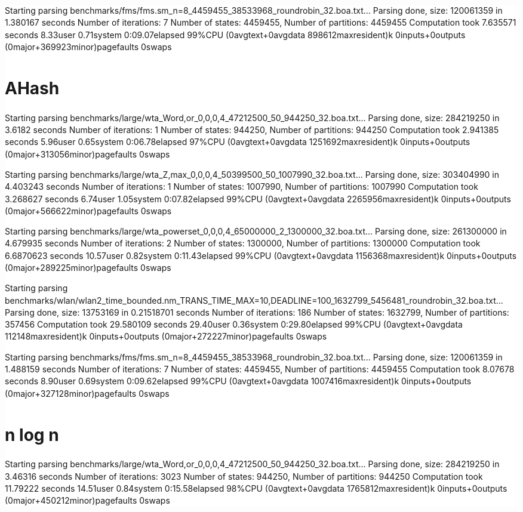 Starting parsing benchmarks/fms/fms.sm_n=8_4459455_38533968_roundrobin_32.boa.txt...
Parsing done, size: 120061359 in 1.380167 seconds
Number of iterations: 7
Number of states: 4459455, Number of partitions: 4459455
Computation took 7.635571 seconds
8.33user 0.71system 0:09.07elapsed 99%CPU (0avgtext+0avgdata 898612maxresident)k
0inputs+0outputs (0major+369923minor)pagefaults 0swaps

# AHash
Starting parsing benchmarks/large/wta_Word,or_0,0,0,4_47212500_50_944250_32.boa.txt...
Parsing done, size: 284219250 in 3.6182 seconds
Number of iterations: 1
Number of states: 944250, Number of partitions: 944250
Computation took 2.941385 seconds
5.96user 0.65system 0:06.78elapsed 97%CPU (0avgtext+0avgdata 1251692maxresident)k
0inputs+0outputs (0major+313056minor)pagefaults 0swaps

Starting parsing benchmarks/large/wta_Z,max_0,0,0,4_50399500_50_1007990_32.boa.txt...
Parsing done, size: 303404990 in 4.403243 seconds
Number of iterations: 1
Number of states: 1007990, Number of partitions: 1007990
Computation took 3.268627 seconds
6.74user 1.05system 0:07.82elapsed 99%CPU (0avgtext+0avgdata 2265956maxresident)k
0inputs+0outputs (0major+566622minor)pagefaults 0swaps

Starting parsing benchmarks/large/wta_powerset_0,0,0,4_65000000_2_1300000_32.boa.txt...
Parsing done, size: 261300000 in 4.679935 seconds
Number of iterations: 2
Number of states: 1300000, Number of partitions: 1300000
Computation took 6.6870623 seconds
10.57user 0.82system 0:11.43elapsed 99%CPU (0avgtext+0avgdata 1156368maxresident)k
0inputs+0outputs (0major+289225minor)pagefaults 0swaps

Starting parsing benchmarks/wlan/wlan2_time_bounded.nm_TRANS_TIME_MAX=10,DEADLINE=100_1632799_5456481_roundrobin_32.boa.txt...
Parsing done, size: 13753169 in 0.21518701 seconds
Number of iterations: 186
Number of states: 1632799, Number of partitions: 357456
Computation took 29.580109 seconds
29.40user 0.36system 0:29.80elapsed 99%CPU (0avgtext+0avgdata 112148maxresident)k
0inputs+0outputs (0major+272227minor)pagefaults 0swaps

Starting parsing benchmarks/fms/fms.sm_n=8_4459455_38533968_roundrobin_32.boa.txt...
Parsing done, size: 120061359 in 1.488159 seconds
Number of iterations: 7
Number of states: 4459455, Number of partitions: 4459455
Computation took 8.07678 seconds
8.90user 0.69system 0:09.62elapsed 99%CPU (0avgtext+0avgdata 1007416maxresident)k
0inputs+0outputs (0major+327128minor)pagefaults 0swaps


# n log n
Starting parsing benchmarks/large/wta_Word,or_0,0,0,4_47212500_50_944250_32.boa.txt...
Parsing done, size: 284219250 in 3.46316 seconds
Number of iterations: 3023
Number of states: 944250, Number of partitions: 944250
Computation took 11.79222 seconds
14.51user 0.84system 0:15.58elapsed 98%CPU (0avgtext+0avgdata 1765812maxresident)k
0inputs+0outputs (0major+450212minor)pagefaults 0swaps
